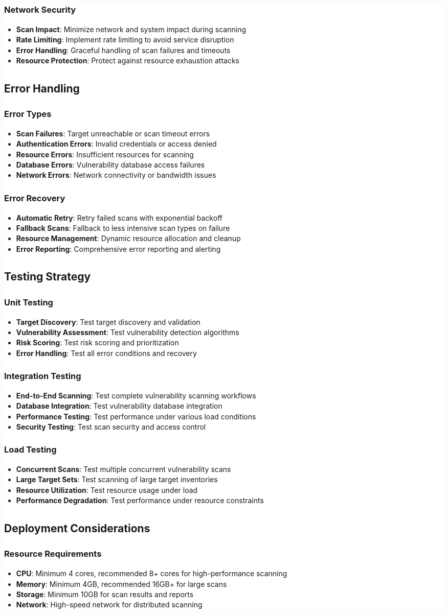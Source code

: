 ### **Network Security**
- **Scan Impact**: Minimize network and system impact during scanning
- **Rate Limiting**: Implement rate limiting to avoid service disruption
- **Error Handling**: Graceful handling of scan failures and timeouts
- **Resource Protection**: Protect against resource exhaustion attacks

## Error Handling

### **Error Types**
- **Scan Failures**: Target unreachable or scan timeout errors
- **Authentication Errors**: Invalid credentials or access denied
- **Resource Errors**: Insufficient resources for scanning
- **Database Errors**: Vulnerability database access failures
- **Network Errors**: Network connectivity or bandwidth issues

### **Error Recovery**
- **Automatic Retry**: Retry failed scans with exponential backoff
- **Fallback Scans**: Fallback to less intensive scan types on failure
- **Resource Management**: Dynamic resource allocation and cleanup
- **Error Reporting**: Comprehensive error reporting and alerting

## Testing Strategy

### **Unit Testing**
- **Target Discovery**: Test target discovery and validation
- **Vulnerability Assessment**: Test vulnerability detection algorithms
- **Risk Scoring**: Test risk scoring and prioritization
- **Error Handling**: Test all error conditions and recovery

### **Integration Testing**
- **End-to-End Scanning**: Test complete vulnerability scanning workflows
- **Database Integration**: Test vulnerability database integration
- **Performance Testing**: Test performance under various load conditions
- **Security Testing**: Test scan security and access control

### **Load Testing**
- **Concurrent Scans**: Test multiple concurrent vulnerability scans
- **Large Target Sets**: Test scanning of large target inventories
- **Resource Utilization**: Test resource usage under load
- **Performance Degradation**: Test performance under resource constraints

## Deployment Considerations

### **Resource Requirements**
- **CPU**: Minimum 4 cores, recommended 8+ cores for high-performance scanning
- **Memory**: Minimum 4GB, recommended 16GB+ for large scans
- **Storage**: Minimum 10GB for scan results and reports
- **Network**: High-speed network for distributed scanning
